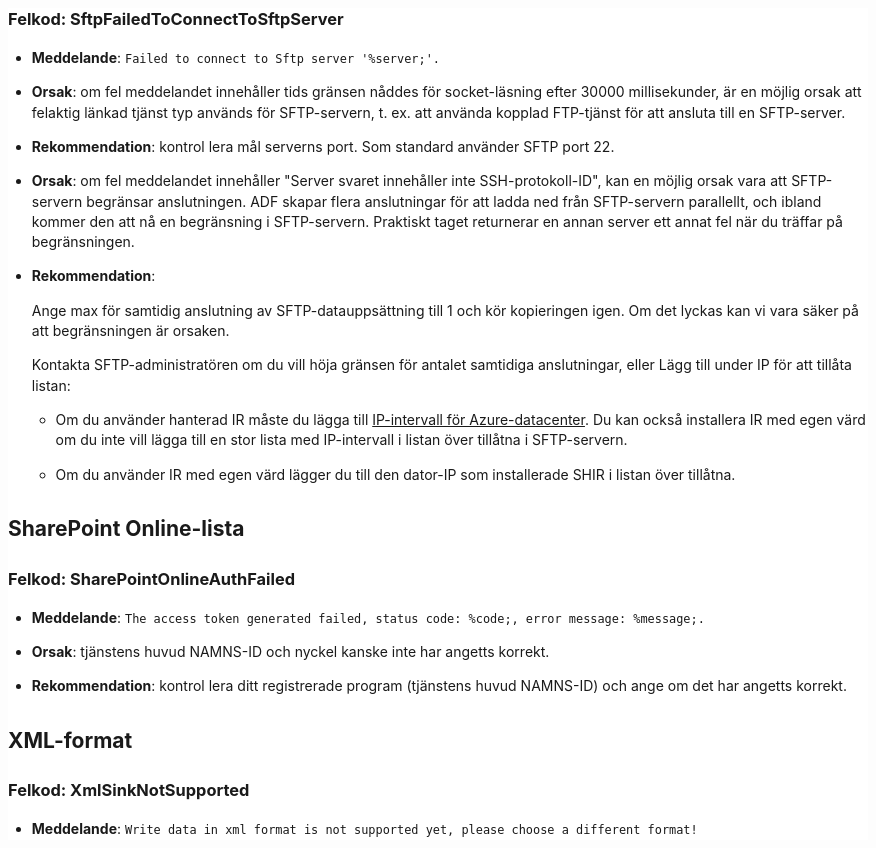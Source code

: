 
### <a name="error-code--sftpfailedtoconnecttosftpserver"></a>Felkod: SftpFailedToConnectToSftpServer

- **Meddelande**: `Failed to connect to Sftp server '%server;'.`

- **Orsak**: om fel meddelandet innehåller tids gränsen nåddes för socket-läsning efter 30000 millisekunder, är en möjlig orsak att felaktig länkad tjänst typ används för SFTP-servern, t. ex. att använda kopplad FTP-tjänst för att ansluta till en SFTP-server.

- **Rekommendation**: kontrol lera mål serverns port. Som standard använder SFTP port 22.

- **Orsak**: om fel meddelandet innehåller "Server svaret innehåller inte SSH-protokoll-ID", kan en möjlig orsak vara att SFTP-servern begränsar anslutningen. ADF skapar flera anslutningar för att ladda ned från SFTP-servern parallellt, och ibland kommer den att nå en begränsning i SFTP-servern. Praktiskt taget returnerar en annan server ett annat fel när du träffar på begränsningen.

- **Rekommendation**:  

    Ange max för samtidig anslutning av SFTP-datauppsättning till 1 och kör kopieringen igen. Om det lyckas kan vi vara säker på att begränsningen är orsaken.

    Kontakta SFTP-administratören om du vill höja gränsen för antalet samtidiga anslutningar, eller Lägg till under IP för att tillåta listan:

    - Om du använder hanterad IR måste du lägga till [IP-intervall för Azure-datacenter](https://www.microsoft.com/download/details.aspx?id=41653).
      Du kan också installera IR med egen värd om du inte vill lägga till en stor lista med IP-intervall i listan över tillåtna i SFTP-servern.

    - Om du använder IR med egen värd lägger du till den dator-IP som installerade SHIR i listan över tillåtna.


## <a name="sharepoint-online-list"></a>SharePoint Online-lista

### <a name="error-code--sharepointonlineauthfailed"></a>Felkod: SharePointOnlineAuthFailed

- **Meddelande**: `The access token generated failed, status code: %code;, error message: %message;.`

- **Orsak**: tjänstens huvud NAMNS-ID och nyckel kanske inte har angetts korrekt.

- **Rekommendation**: kontrol lera ditt registrerade program (tjänstens huvud NAMNS-ID) och ange om det har angetts korrekt.


## <a name="xml-format"></a>XML-format

### <a name="error-code--xmlsinknotsupported"></a>Felkod: XmlSinkNotSupported

- **Meddelande**: `Write data in xml format is not supported yet, please choose a different format!`
